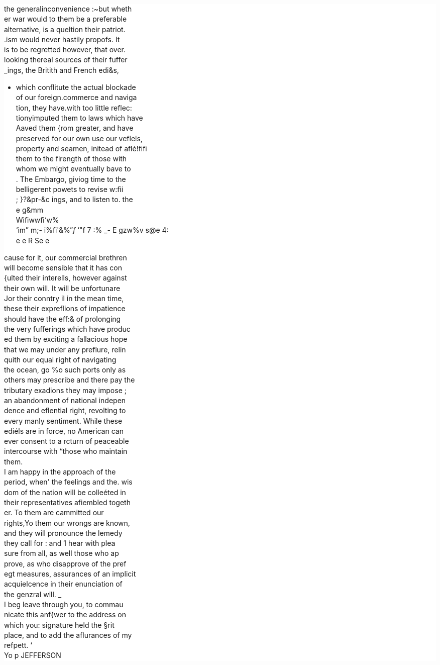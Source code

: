 the generalinconvenience :~but wheth­  
er war would to them be a preferable  
alternative, is a queltion their patriot.  
.ism would never hastily propofs. It  
is to be regretted however, that over.  
looking thereal sources of their fuffer­  
_ings, the Britith and French edi&amp;s,  
- which conflitute the actual blockade  
of our foreign.commerce and naviga­  
tion, they have.with too little reflec:  
tionyimputed them to laws which have  
Aaved them {rom greater, and have  
preserved for our own use our veflels,  
property and seamen, initead of aﬂé!ﬁﬁ  
them to the firength of those with  
whom we might eventually bave to  
. The Embargo, giviog time to the  
belligerent powets to revise w:ﬁi  
; }?&amp;pr-&amp;c ings, and to listen to. the  
e g&amp;mm  
Wiﬁwwﬁ‘w%  
‘im” m;- i%ﬁ&#x27;&amp;%”*f* ‘&quot;f 7 :% _- E gzw%v s@e 4:  
e e R Se e  
  
cause for it, our commercial brethren  
will become sensible that it has con­  
{ulted their interells, however against  
their own will. It will be unfortunare  
Jor their conntry il in the mean time,  
these their expreflions of impatience  
should have the eff:&amp; of prolonging  
the very fufferings which have produc­  
ed them by exciting a fallacious hope  
that we may under any preflure, relin­  
quith our equal right of navigating  
the ocean, go %o such ports only as  
others may prescribe and there pay the  
tributary exadions they may impose ;  
an abandonment of national indepen­  
dence and eflential right, revolting to  
every manly sentiment. While these  
ediéls are in force, no American can  
ever consent to a rcturn of peaceable  
intercourse with “those who maintain  
them.  
I am happy in the approach of the  
period, when&#x27; the feelings and the. wis­  
dom of the nation will be colleéted in  
their representatives afiembled togeth­  
er. To them are cammitted our  
rights,Yo them our wrongs are known,  
and they will pronounce the lemedy  
they call for : and 1 hear with plea­  
sure from all, as well those who ap­  
prove, as who disapprove of the pref­  
egt measures, assurances of an implicit  
acquielcence in their enunciation of  
the genzral will. _  
I beg leave through you, to commau­  
nicate this anf{wer to the address on  
which you: signature held the §rit  
place, and to add the aflurances of my  
refpett. ‘  
Yo p JEFFERSON